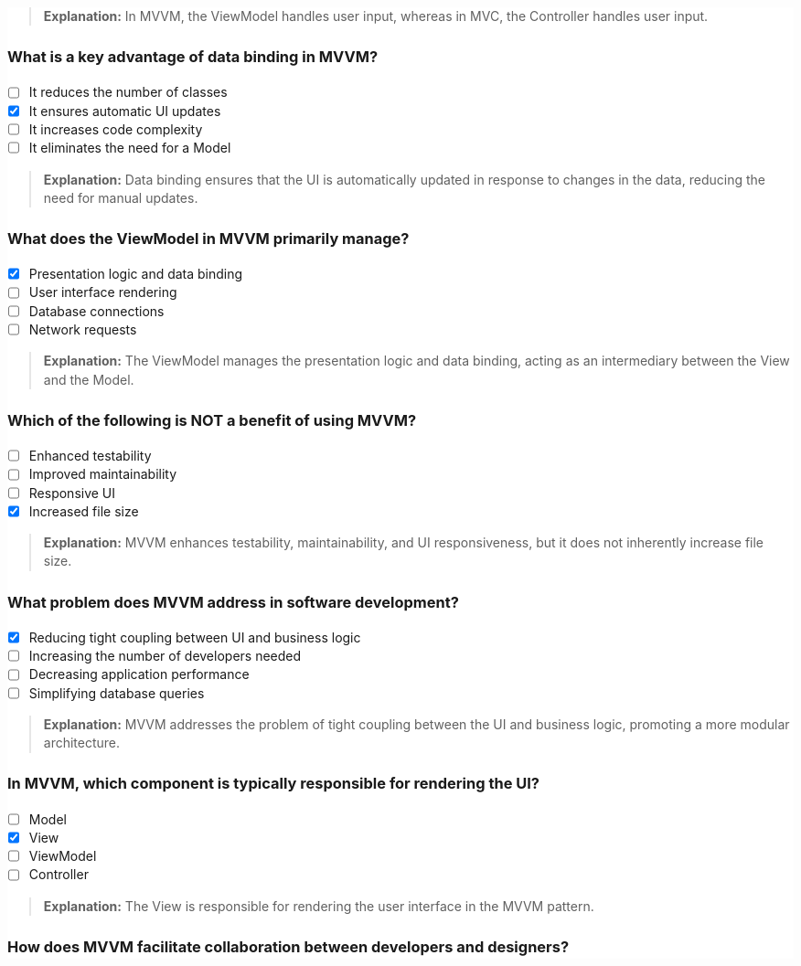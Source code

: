 > **Explanation:** In MVVM, the ViewModel handles user input, whereas in MVC, the Controller handles user input.

### What is a key advantage of data binding in MVVM?

- [ ] It reduces the number of classes
- [x] It ensures automatic UI updates
- [ ] It increases code complexity
- [ ] It eliminates the need for a Model

> **Explanation:** Data binding ensures that the UI is automatically updated in response to changes in the data, reducing the need for manual updates.

### What does the ViewModel in MVVM primarily manage?

- [x] Presentation logic and data binding
- [ ] User interface rendering
- [ ] Database connections
- [ ] Network requests

> **Explanation:** The ViewModel manages the presentation logic and data binding, acting as an intermediary between the View and the Model.

### Which of the following is NOT a benefit of using MVVM?

- [ ] Enhanced testability
- [ ] Improved maintainability
- [ ] Responsive UI
- [x] Increased file size

> **Explanation:** MVVM enhances testability, maintainability, and UI responsiveness, but it does not inherently increase file size.

### What problem does MVVM address in software development?

- [x] Reducing tight coupling between UI and business logic
- [ ] Increasing the number of developers needed
- [ ] Decreasing application performance
- [ ] Simplifying database queries

> **Explanation:** MVVM addresses the problem of tight coupling between the UI and business logic, promoting a more modular architecture.

### In MVVM, which component is typically responsible for rendering the UI?

- [ ] Model
- [x] View
- [ ] ViewModel
- [ ] Controller

> **Explanation:** The View is responsible for rendering the user interface in the MVVM pattern.

### How does MVVM facilitate collaboration between developers and designers?

